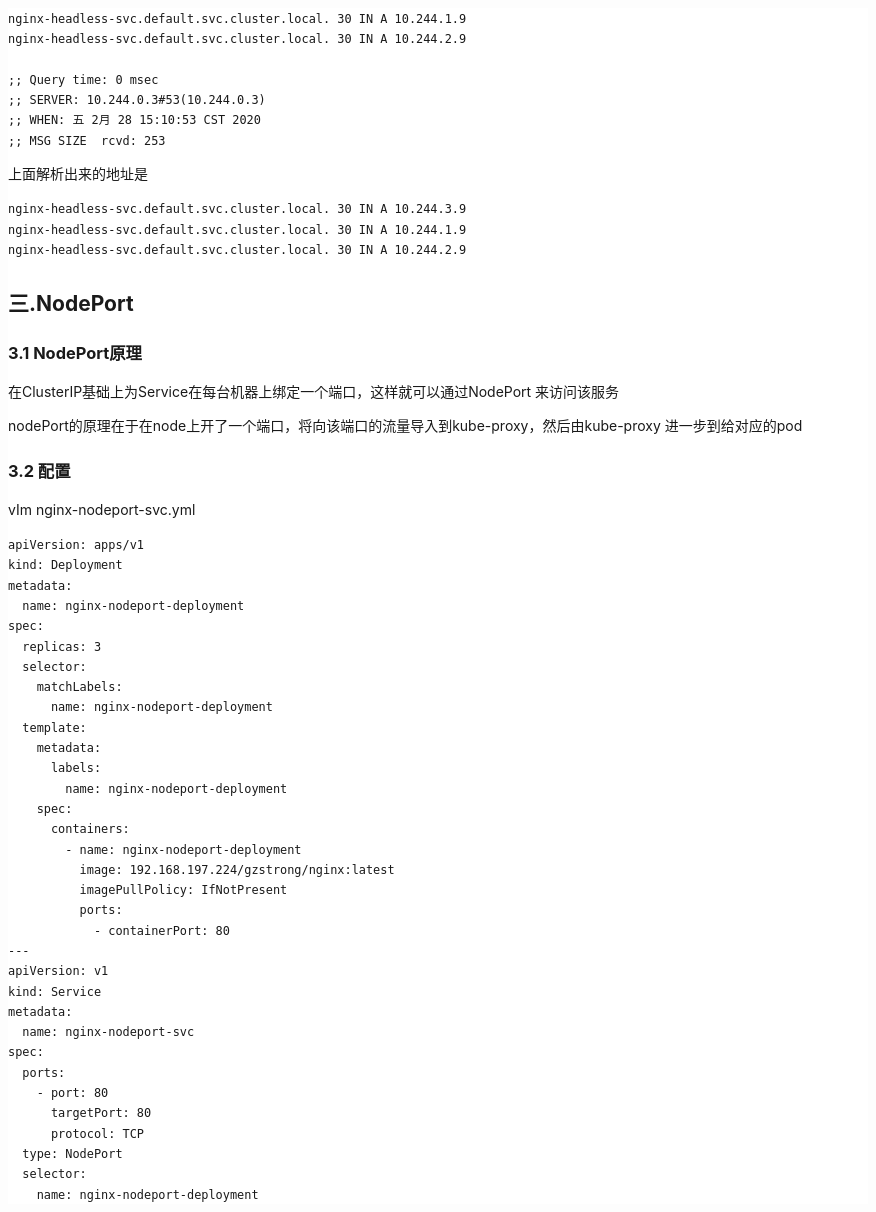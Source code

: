 ```
nginx-headless-svc.default.svc.cluster.local. 30 IN A 10.244.1.9
nginx-headless-svc.default.svc.cluster.local. 30 IN A 10.244.2.9

;; Query time: 0 msec
;; SERVER: 10.244.0.3#53(10.244.0.3)
;; WHEN: 五 2月 28 15:10:53 CST 2020
;; MSG SIZE  rcvd: 253
```

上面解析出来的地址是

```
nginx-headless-svc.default.svc.cluster.local. 30 IN A 10.244.3.9
nginx-headless-svc.default.svc.cluster.local. 30 IN A 10.244.1.9
nginx-headless-svc.default.svc.cluster.local. 30 IN A 10.244.2.9
```



## 三.NodePort

### 3.1 NodePort原理

在ClusterIP基础上为Service在每台机器上绑定一个端口，这样就可以通过NodePort 来访问该服务

nodePort的原理在于在node上开了一个端口，将向该端口的流量导入到kube-proxy，然后由kube-proxy 进一步到给对应的pod

### 3.2 配置

vIm nginx-nodeport-svc.yml

```
apiVersion: apps/v1
kind: Deployment
metadata:
  name: nginx-nodeport-deployment
spec:
  replicas: 3
  selector:
    matchLabels:
      name: nginx-nodeport-deployment
  template:
    metadata:
      labels:
        name: nginx-nodeport-deployment
    spec:
      containers:
        - name: nginx-nodeport-deployment
          image: 192.168.197.224/gzstrong/nginx:latest
          imagePullPolicy: IfNotPresent
          ports:
            - containerPort: 80
---
apiVersion: v1
kind: Service
metadata:
  name: nginx-nodeport-svc
spec:
  ports:
    - port: 80
      targetPort: 80
      protocol: TCP
  type: NodePort
  selector:
    name: nginx-nodeport-deployment
```
